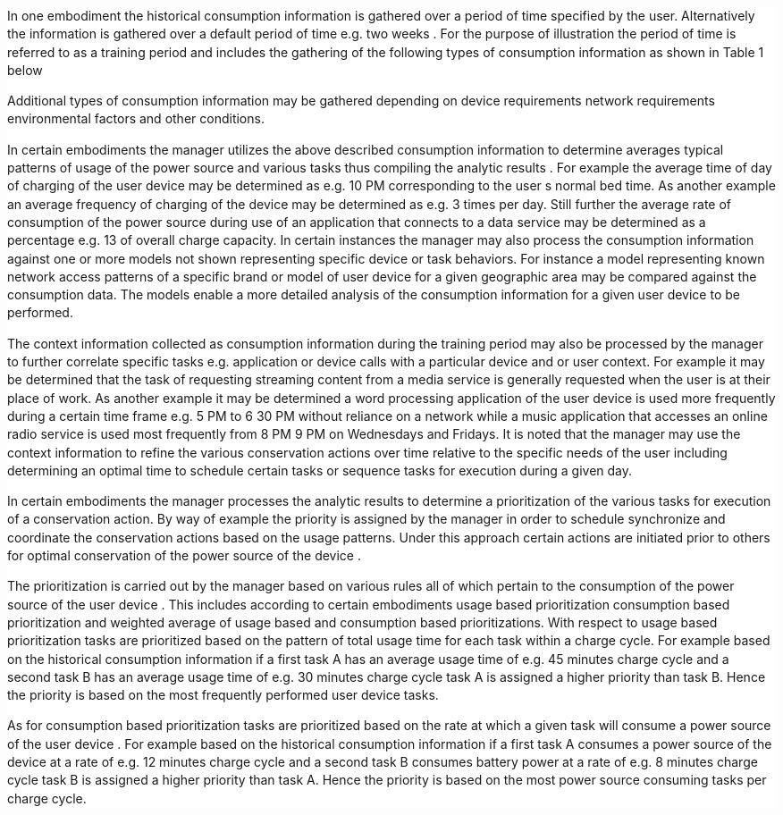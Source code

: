 In one embodiment the historical consumption information is gathered over a period of time specified by the user. Alternatively the information is gathered over a default period of time e.g. two weeks . For the purpose of illustration the period of time is referred to as a training period and includes the gathering of the following types of consumption information as shown in Table 1 below 

Additional types of consumption information may be gathered depending on device requirements network requirements environmental factors and other conditions.

In certain embodiments the manager utilizes the above described consumption information to determine averages typical patterns of usage of the power source and various tasks thus compiling the analytic results . For example the average time of day of charging of the user device may be determined as e.g. 10 PM corresponding to the user s normal bed time. As another example an average frequency of charging of the device may be determined as e.g. 3 times per day. Still further the average rate of consumption of the power source during use of an application that connects to a data service may be determined as a percentage e.g. 13 of overall charge capacity. In certain instances the manager may also process the consumption information against one or more models not shown representing specific device or task behaviors. For instance a model representing known network access patterns of a specific brand or model of user device for a given geographic area may be compared against the consumption data. The models enable a more detailed analysis of the consumption information for a given user device to be performed.

The context information collected as consumption information during the training period may also be processed by the manager to further correlate specific tasks e.g. application or device calls with a particular device and or user context. For example it may be determined that the task of requesting streaming content from a media service is generally requested when the user is at their place of work. As another example it may be determined a word processing application of the user device is used more frequently during a certain time frame e.g. 5 PM to 6 30 PM without reliance on a network while a music application that accesses an online radio service is used most frequently from 8 PM 9 PM on Wednesdays and Fridays. It is noted that the manager may use the context information to refine the various conservation actions over time relative to the specific needs of the user including determining an optimal time to schedule certain tasks or sequence tasks for execution during a given day.

In certain embodiments the manager processes the analytic results to determine a prioritization of the various tasks for execution of a conservation action. By way of example the priority is assigned by the manager in order to schedule synchronize and coordinate the conservation actions based on the usage patterns. Under this approach certain actions are initiated prior to others for optimal conservation of the power source of the device .

The prioritization is carried out by the manager based on various rules all of which pertain to the consumption of the power source of the user device . This includes according to certain embodiments usage based prioritization consumption based prioritization and weighted average of usage based and consumption based prioritizations. With respect to usage based prioritization tasks are prioritized based on the pattern of total usage time for each task within a charge cycle. For example based on the historical consumption information if a first task A has an average usage time of e.g. 45 minutes charge cycle and a second task B has an average usage time of e.g. 30 minutes charge cycle task A is assigned a higher priority than task B. Hence the priority is based on the most frequently performed user device tasks.

As for consumption based prioritization tasks are prioritized based on the rate at which a given task will consume a power source of the user device . For example based on the historical consumption information if a first task A consumes a power source of the device at a rate of e.g. 12 minutes charge cycle and a second task B consumes battery power at a rate of e.g. 8 minutes charge cycle task B is assigned a higher priority than task A. Hence the priority is based on the most power source consuming tasks per charge cycle.
